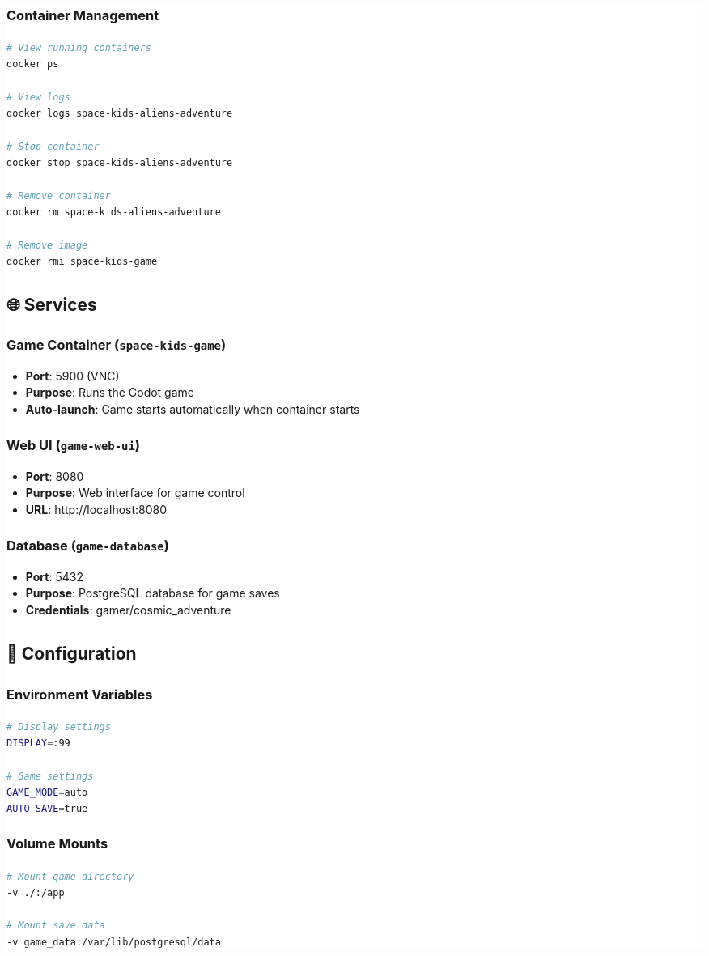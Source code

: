 ### **Container Management**
```bash
# View running containers
docker ps

# View logs
docker logs space-kids-aliens-adventure

# Stop container
docker stop space-kids-aliens-adventure

# Remove container
docker rm space-kids-aliens-adventure

# Remove image
docker rmi space-kids-game
```

## 🌐 Services

### **Game Container** (`space-kids-game`)
- **Port**: 5900 (VNC)
- **Purpose**: Runs the Godot game
- **Auto-launch**: Game starts automatically when container starts

### **Web UI** (`game-web-ui`)
- **Port**: 8080
- **Purpose**: Web interface for game control
- **URL**: http://localhost:8080

### **Database** (`game-database`)
- **Port**: 5432
- **Purpose**: PostgreSQL database for game saves
- **Credentials**: gamer/cosmic_adventure

## 🔧 Configuration

### **Environment Variables**
```bash
# Display settings
DISPLAY=:99

# Game settings
GAME_MODE=auto
AUTO_SAVE=true
```

### **Volume Mounts**
```bash
# Mount game directory
-v ./:/app

# Mount save data
-v game_data:/var/lib/postgresql/data
```
